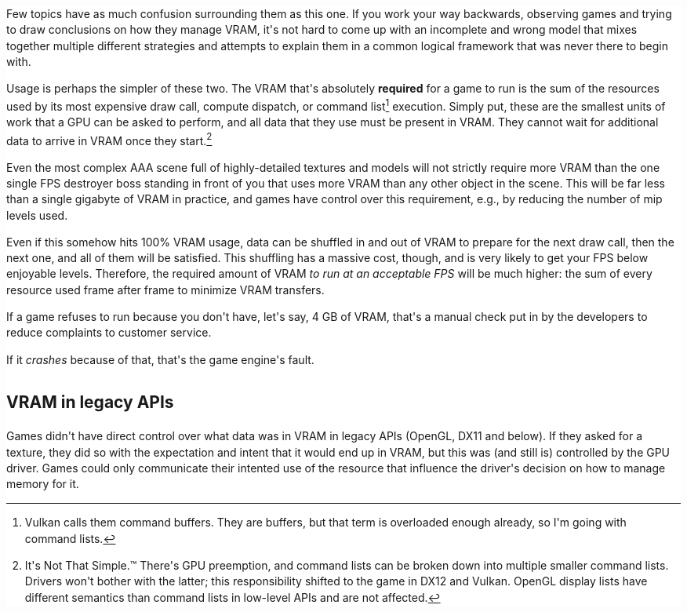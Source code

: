 Few topics have as much confusion surrounding them as this one.
If you work your way backwards, observing games and trying to draw conclusions
on how they manage VRAM, it's not hard to come up with an incomplete and wrong
model that mixes together multiple different strategies and attempts to explain
them in a common logical framework that was never there to begin with.

Usage is perhaps the simpler of these two.
The VRAM that's absolutely **required** for a game to run is the sum of the
resources used by its most expensive draw call, compute dispatch, or command
list[^vkcmd] execution.
Simply put, these are the smallest units of work that a GPU can be asked to
perform, and all data that they use must be present in VRAM.
They cannot wait for additional data to arrive in VRAM once they
start.[^preemption]

[^vkcmd]: Vulkan calls them command buffers.
    They are buffers, but that term is overloaded enough already, so I'm going
    with command lists.

[^preemption]: It's Not That Simple.™
    There's GPU preemption, and command lists can be broken down into multiple
    smaller command lists.
    Drivers won't bother with the latter; this responsibility shifted to the
    game in DX12 and Vulkan.
    OpenGL display lists have different semantics than command lists in
    low-level APIs and are not affected.

Even the most complex AAA scene full of highly-detailed textures and models will
not strictly require more VRAM than the one single FPS destroyer boss standing
in front of you that uses more VRAM than any other object in the scene.
This will be far less than a single gigabyte of VRAM in practice, and games have
control over this requirement, e.g., by reducing the number of mip levels used.

Even if this somehow hits 100% VRAM usage, data can be shuffled in and out of
VRAM to prepare for the next draw call, then the next one, and all of them will
be satisfied.
This shuffling has a massive cost, though, and is very likely to get your FPS
below enjoyable levels.
Therefore, the required amount of VRAM _to run at an acceptable FPS_ will be
much higher: the sum of every resource used frame after frame to minimize VRAM
transfers.

If a game refuses to run because you don't have, let's say, 4 GB of VRAM, that's
a manual check put in by the developers to reduce complaints to customer
service.

If it _crashes_ because of that, that's the game engine's fault.

## VRAM in legacy APIs

Games didn't have direct control over what data was in VRAM in legacy APIs
(OpenGL, DX11 and below).
If they asked for a texture, they did so with the expectation and intent that it
would end up in VRAM, but this was (and still is) controlled by the GPU driver.
Games could only communicate their intented use of the resource that influence
the driver's decision on how to manage memory for it.


[^expether]: <https://en.wikipedia.org/wiki/ExpEther>
[^m2sata]: <https://www.youtube.com/watch?v=8iNf8hRn1N0>
[^nvmehdd]: <https://blog.seagate.com/enterprises/seagate-unveils-worlds-first-native-nvme-hdd-demo-at-ocp/>
[^ps5ddr4]: <https://www.ifixit.com/Teardown/PlayStation+5+Teardown/138280#s277304>
[^sram]: SRAM is used for memory where speed is paramount, such as chip caches.
[^ddrkits]: And compatibility with each other, but that's an arcane topic.
[^oglobj]: Or more confusingly, objects. Thanks, OpenGL!
[^fragmentation]: A HDD being slowed down by fragmentation is a different
[^stride]: Textures (including framebuffers) sometimes use more memory than
[^nanitelod]: Geometry virtualization techniques such as Unreal Engine 5's
[^fbc]: There are compression algorithms for framebuffers.
[^dxrplug]: I wrote
[^msi]: This is not all they can do.
[^volatile]: This is the true use of `volatile` in C/C++.
[^barsched]: With multiple programs running, it's possible that BAR space is
[^rebar]: <https://pcisig.com/specifications/pciexpress/technical_library/pciexpress_whitepaper.pdf?speclib=resizable>
[^nvhzd]: <https://www.nvidia.com/en-us/drivers/results/200383/>
[^arcrebar]: <https://www.youtube.com/watch?v=-hncVQKXjR8>
[^vkmemory]: Vulkan is not as explicit as DX12, so I'll leave you with
[^arcrebar2]: This is one of many reasons why Intel Arc performs better using
[^pso]: Monolithic pipeline state objects are another large contributor.
[^heapflag]: There's an opt-out: `D3D12_HEAP_FLAG_CREATE_NOT_RESIDENT`